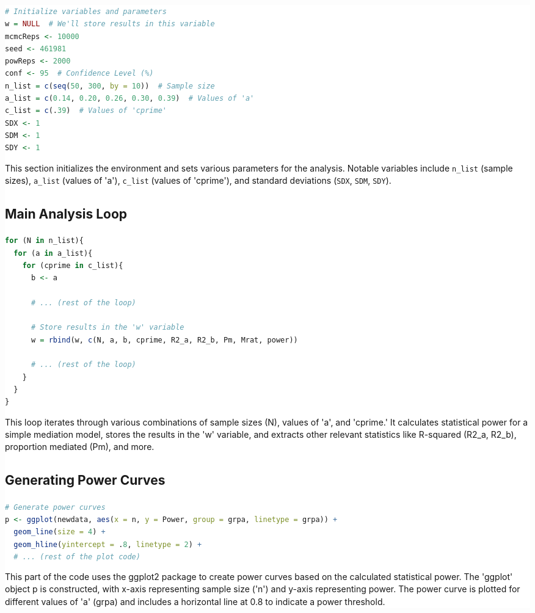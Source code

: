 ```r
# Initialize variables and parameters
w = NULL  # We'll store results in this variable
mcmcReps <- 10000
seed <- 461981
powReps <- 2000
conf <- 95  # Confidence Level (%)
n_list = c(seq(50, 300, by = 10))  # Sample size
a_list = c(0.14, 0.20, 0.26, 0.30, 0.39)  # Values of 'a'
c_list = c(.39)  # Values of 'cprime'
SDX <- 1
SDM <- 1
SDY <- 1
```
This section initializes the environment and sets various parameters for the analysis. Notable variables include `n_list` (sample sizes), `a_list` (values of 'a'), `c_list` (values of 'cprime'), and standard deviations (`SDX`, `SDM`, `SDY`).

## Main Analysis Loop

```r
for (N in n_list){
  for (a in a_list){
    for (cprime in c_list){          
      b <- a
      
      # ... (rest of the loop)
      
      # Store results in the 'w' variable
      w = rbind(w, c(N, a, b, cprime, R2_a, R2_b, Pm, Mrat, power))
      
      # ... (rest of the loop)
    }
  }
}
```

This loop iterates through various combinations of sample sizes (N), values of 'a', and 'cprime.' It calculates statistical power for a simple mediation model, stores the results in the 'w' variable, and extracts other relevant statistics like R-squared (R2_a, R2_b), proportion mediated (Pm), and more.

## Generating Power Curves

```r
# Generate power curves
p <- ggplot(newdata, aes(x = n, y = Power, group = grpa, linetype = grpa)) +
  geom_line(size = 4) +
  geom_hline(yintercept = .8, linetype = 2) +
  # ... (rest of the plot code)
```

This part of the code uses the ggplot2 package to create power curves based on the calculated statistical power. The 'ggplot' object p is constructed, with x-axis representing sample size ('n') and y-axis representing power. The power curve is plotted for different values of 'a' (grpa) and includes a horizontal line at 0.8 to indicate a power threshold.
